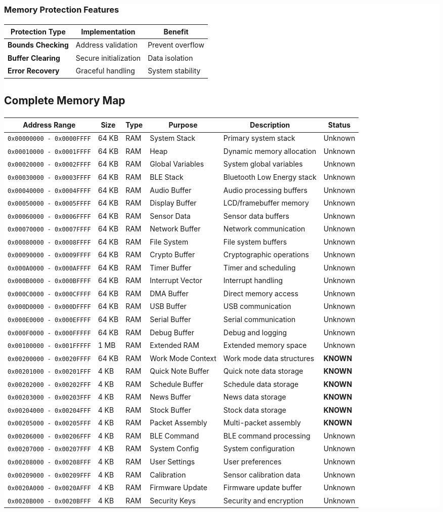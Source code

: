 ### Memory Protection Features

| Protection Type | Implementation | Benefit |
|-----------------|----------------|---------|
| **Bounds Checking** | Address validation | Prevent overflow |
| **Buffer Clearing** | Secure initialization | Data isolation |
| **Error Recovery** | Graceful handling | System stability |

## Complete Memory Map

| Address Range | Size | Type | Purpose | Description | Status |
|---------------|------|------|---------|-------------|---------|
| `0x00000000 - 0x0000FFFF` | 64 KB | RAM | System Stack | Primary system stack | Unknown |
| `0x00010000 - 0x0001FFFF` | 64 KB | RAM | Heap | Dynamic memory allocation | Unknown |
| `0x00020000 - 0x0002FFFF` | 64 KB | RAM | Global Variables | System global variables | Unknown |
| `0x00030000 - 0x0003FFFF` | 64 KB | RAM | BLE Stack | Bluetooth Low Energy stack | Unknown |
| `0x00040000 - 0x0004FFFF` | 64 KB | RAM | Audio Buffer | Audio processing buffers | Unknown |
| `0x00050000 - 0x0005FFFF` | 64 KB | RAM | Display Buffer | LCD/framebuffer memory | Unknown |
| `0x00060000 - 0x0006FFFF` | 64 KB | RAM | Sensor Data | Sensor data buffers | Unknown |
| `0x00070000 - 0x0007FFFF` | 64 KB | RAM | Network Buffer | Network communication | Unknown |
| `0x00080000 - 0x0008FFFF` | 64 KB | RAM | File System | File system buffers | Unknown |
| `0x00090000 - 0x0009FFFF` | 64 KB | RAM | Crypto Buffer | Cryptographic operations | Unknown |
| `0x000A0000 - 0x000AFFFF` | 64 KB | RAM | Timer Buffer | Timer and scheduling | Unknown |
| `0x000B0000 - 0x000BFFFF` | 64 KB | RAM | Interrupt Vector | Interrupt handling | Unknown |
| `0x000C0000 - 0x000CFFFF` | 64 KB | RAM | DMA Buffer | Direct memory access | Unknown |
| `0x000D0000 - 0x000DFFFF` | 64 KB | RAM | USB Buffer | USB communication | Unknown |
| `0x000E0000 - 0x000EFFFF` | 64 KB | RAM | Serial Buffer | Serial communication | Unknown |
| `0x000F0000 - 0x000FFFFF` | 64 KB | RAM | Debug Buffer | Debug and logging | Unknown |
| `0x00100000 - 0x001FFFFF` | 1 MB | RAM | Extended RAM | Extended memory space | Unknown |
| `0x00200000 - 0x0020FFFF` | 64 KB | RAM | Work Mode Context | Work mode data structures | **KNOWN** |
| `0x00201000 - 0x00201FFF` | 4 KB | RAM | Quick Note Buffer | Quick note data storage | **KNOWN** |
| `0x00202000 - 0x00202FFF` | 4 KB | RAM | Schedule Buffer | Schedule data storage | **KNOWN** |
| `0x00203000 - 0x00203FFF` | 4 KB | RAM | News Buffer | News data storage | **KNOWN** |
| `0x00204000 - 0x00204FFF` | 4 KB | RAM | Stock Buffer | Stock data storage | **KNOWN** |
| `0x00205000 - 0x00205FFF` | 4 KB | RAM | Packet Assembly | Multi-packet assembly | **KNOWN** |
| `0x00206000 - 0x00206FFF` | 4 KB | RAM | BLE Command | BLE command processing | Unknown |
| `0x00207000 - 0x00207FFF` | 4 KB | RAM | System Config | System configuration | Unknown |
| `0x00208000 - 0x00208FFF` | 4 KB | RAM | User Settings | User preferences | Unknown |
| `0x00209000 - 0x00209FFF` | 4 KB | RAM | Calibration | Sensor calibration data | Unknown |
| `0x0020A000 - 0x0020AFFF` | 4 KB | RAM | Firmware Update | Firmware update buffer | Unknown |
| `0x0020B000 - 0x0020BFFF` | 4 KB | RAM | Security Keys | Security and encryption | Unknown |